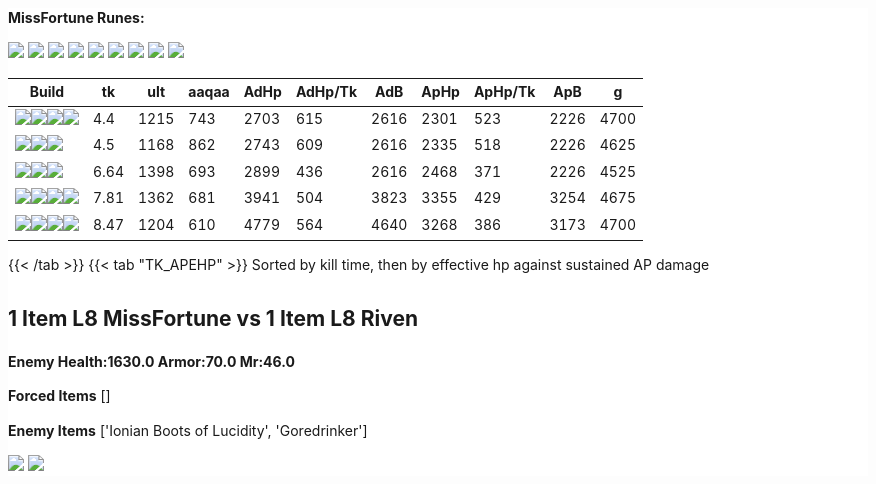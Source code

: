 **MissFortune Runes:**


![](/Styles/Precision/PressTheAttack/PressTheAttack.png)
![](/Styles/Precision/Overheal.png)
![](/Styles/Precision/LegendAlacrity/LegendAlacrity.png)
![](/Styles/Precision/CoupDeGrace/CoupDeGrace.png)
![](/Styles/Sorcery/AbsoluteFocus/AbsoluteFocus.png)
![](/Styles/Sorcery/GatheringStorm/GatheringStorm.png)
![](/StatMods/StatModsAdaptiveForceIcon.png)
![](/StatMods/StatModsAdaptiveForceIcon.png)
![](/StatMods/StatModsArmorIcon.png)





 Build |tk|ult|aaqaa|AdHp|AdHp/Tk|AdB|ApHp|ApHp/Tk|ApB|g
-|-|-|-|-|-|-|-|-|-|-
![](/item/6672.png)![](/item/1053.png)![](/item/1055.png)![](/item/1036.png)|4.4|1215|743|2703|615|2616|2301|523|2226|4700
![](/item/3153.png)![](/item/1055.png)![](/item/1037.png)|4.5|1168|862|2743|609|2616|2335|518|2226|4625
![](/item/3072.png)![](/item/1055.png)![](/item/1037.png)|6.64|1398|693|2899|436|2616|2468|371|2226|4525
![](/item/6673.png)![](/item/1055.png)![](/item/1037.png)![](/item/1036.png)|7.81|1362|681|3941|504|3823|3355|429|3254|4675
![](/item/3026.png)![](/item/1053.png)![](/item/1055.png)![](/item/1036.png)|8.47|1204|610|4779|564|4640|3268|386|3173|4700
{{< /tab >}}
{{< tab "TK_APEHP" >}}
Sorted by kill time, then by effective hp against sustained AP damage
## 1 Item L8 MissFortune vs 1 Item L8 Riven

**Enemy Health:1630.0 Armor:70.0 Mr:46.0**


**Forced Items** []








**Enemy Items** ['Ionian Boots of Lucidity', 'Goredrinker']





![](/item/3158.png)
![](/item/6630.png)


